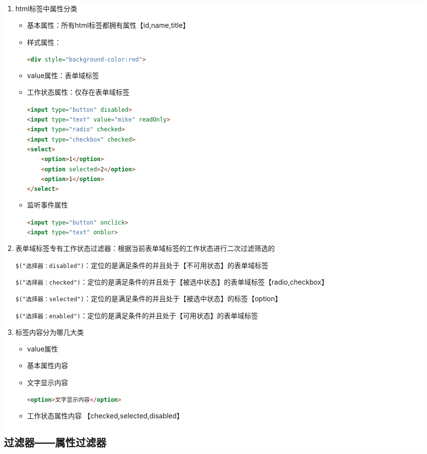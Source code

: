 1. html标签中属性分类

   - 基本属性：所有html标签都拥有属性【id,name,title】

   - 样式属性：

     ```html
     <div style="background-color:red">
     ```

   - value属性：表单域标签

   - 工作状态属性：仅存在表单域标签

     ```html
     <input type="button" disabled>
     <input type="text" value="mike" readOnly>
     <input type="radio" checked>
     <input type="checkbox" checked>
     <select>
         <option>1</option>
         <option selected>2</option>
         <option>1</option>
     </select>
     ```

   - 监听事件属性

     ```html
     <input type="button" onclick>
     <input type="text" onblur>
     ```

2. 表单域标签专有工作状态过滤器：根据当前表单域标签的工作状态进行二次过滤筛选的

   `$("选择器：disabled")`：定位的是满足条件的并且处于【不可用状态】的表单域标签

   `$("选择器：checked")`：定位的是满足条件的并且处于【被选中状态】的表单域标签【radio,checkbox】

   `$("选择器：selected")`：定位的是满足条件的并且处于【被选中状态】的标签【option】

   `$("选择器：enabled")`：定位的是满足条件的并且处于【可用状态】的表单域标签

3. 标签内容分为哪几大类

   - value属性

   - 基本属性内容

   - 文字显示内容

     ```html
     <option>文字显示内容</option>
     ```

   - 工作状态属性内容  【checked,selected,disabled】

## 过滤器——属性过滤器
